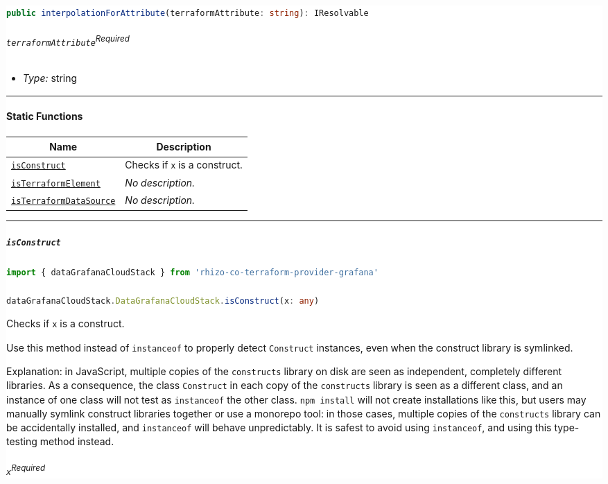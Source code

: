 ```typescript
public interpolationForAttribute(terraformAttribute: string): IResolvable
```

###### `terraformAttribute`<sup>Required</sup> <a name="terraformAttribute" id="rhizo-co-terraform-provider-grafana.dataGrafanaCloudStack.DataGrafanaCloudStack.interpolationForAttribute.parameter.terraformAttribute"></a>

- *Type:* string

---

#### Static Functions <a name="Static Functions" id="Static Functions"></a>

| **Name** | **Description** |
| --- | --- |
| <code><a href="#rhizo-co-terraform-provider-grafana.dataGrafanaCloudStack.DataGrafanaCloudStack.isConstruct">isConstruct</a></code> | Checks if `x` is a construct. |
| <code><a href="#rhizo-co-terraform-provider-grafana.dataGrafanaCloudStack.DataGrafanaCloudStack.isTerraformElement">isTerraformElement</a></code> | *No description.* |
| <code><a href="#rhizo-co-terraform-provider-grafana.dataGrafanaCloudStack.DataGrafanaCloudStack.isTerraformDataSource">isTerraformDataSource</a></code> | *No description.* |

---

##### `isConstruct` <a name="isConstruct" id="rhizo-co-terraform-provider-grafana.dataGrafanaCloudStack.DataGrafanaCloudStack.isConstruct"></a>

```typescript
import { dataGrafanaCloudStack } from 'rhizo-co-terraform-provider-grafana'

dataGrafanaCloudStack.DataGrafanaCloudStack.isConstruct(x: any)
```

Checks if `x` is a construct.

Use this method instead of `instanceof` to properly detect `Construct`
instances, even when the construct library is symlinked.

Explanation: in JavaScript, multiple copies of the `constructs` library on
disk are seen as independent, completely different libraries. As a
consequence, the class `Construct` in each copy of the `constructs` library
is seen as a different class, and an instance of one class will not test as
`instanceof` the other class. `npm install` will not create installations
like this, but users may manually symlink construct libraries together or
use a monorepo tool: in those cases, multiple copies of the `constructs`
library can be accidentally installed, and `instanceof` will behave
unpredictably. It is safest to avoid using `instanceof`, and using
this type-testing method instead.

###### `x`<sup>Required</sup> <a name="x" id="rhizo-co-terraform-provider-grafana.dataGrafanaCloudStack.DataGrafanaCloudStack.isConstruct.parameter.x"></a>
